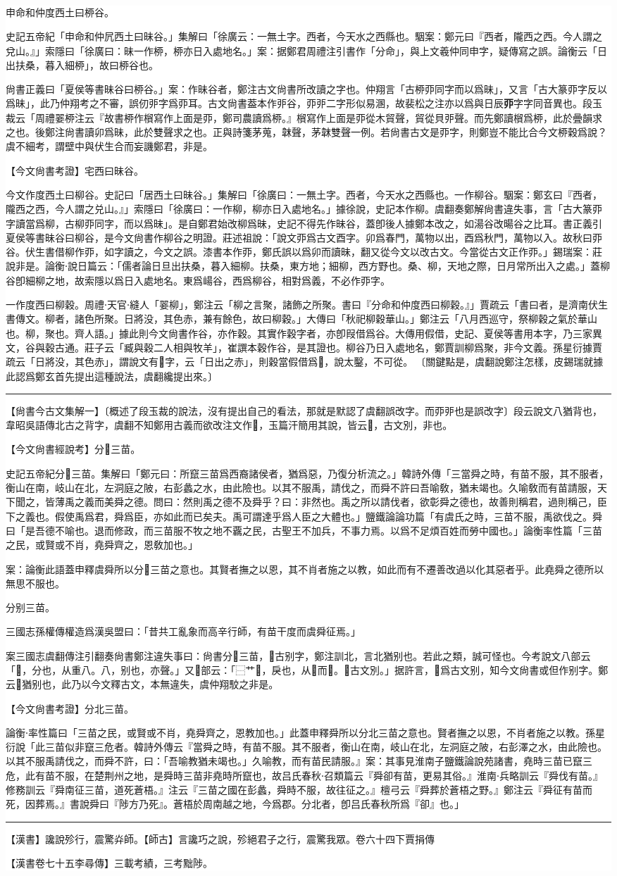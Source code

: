 申命和仲度西土曰桺谷。

<v>史記五帝紀</v>「申命和仲凥西土曰昧谷。」<v>集解</v>曰「徐廣云：一無土字。西者，今天水之西縣也。駰案：鄭元曰『西者，隴西之西。今人謂之兌山。』」<v>索隱</v>曰「徐廣曰：昧一作桺，桺亦日入處地名。」案：据鄭君<v>周禮</v>注引<v>書</v>作「分命」，與上文羲仲同申字，疑傳寫之誤。<v>論衡</v>云「日出扶桑，暮入細桺」，故曰桺谷也。

<v>尙書正義</v>曰「夏侯等書昧谷曰桺谷。」案：作昧谷者，鄭注<v>古文尙書</v>所改讀之字也。仲翔言「古桺丣同字而以爲昧」，又言「古大篆丣字反以爲昧」，此乃仲翔考之不審，誤仞戼字爲丣耳。<v>古文尙書</v>葢本作戼谷，丣戼二字形似易溷，故裴松之注亦以爲與日辰**丣**字字同音異也。段玉裁云「<v>周禮</v>翣桺注云『故書桺作橮<n>寫作上面是丣</n>，鄭司農讀爲桺。』橮<n>寫作上面是丣</n>從木貿聲，貿從貝戼聲。而先鄭讀橮爲桺，此於曡韻求之也。後鄭注尙書讀卯爲昧，此於雙聲求之也。正與<v>詩箋</v>茅蒐，韎聲，茅韎雙聲一例。若<v>尙書古文</v>是丣字，則鄭豈不能比合今文桺穀爲說？虞不細考，謂壁中與伏生合而妄譏鄭君，非是。

【今文尙書考證】宅西曰昧谷。

今文作度西土曰柳谷。<v>史記</v>曰「居西土曰昧谷。」<v>集解</v>曰「徐廣曰：一無土字。西者，今天水之西縣也。一作柳谷。駰案：鄭玄曰『西者，隴西之西，今人謂之兑山。』」<v>索隱</v>曰「徐廣曰：一作柳，柳亦日入處地名。」據徐說，<v>史記</v>本作柳。虞翻奏鄭解<v>尙書</v>違失事，言「古大篆丣字讀當爲柳，古柳丣同字，而以爲昧」。是自鄭君始改柳爲昧，<v>史記</v>不得先作昧谷，蓋卽後人據鄭本改之，如湯谷改暘谷之比耳。<v>書正義</v>引夏侯等<v>書</v>昧谷曰柳谷，是<v>今文尙書</v>作柳谷之明證。莊述祖說：「<v>說文</v>丣爲古文酉字。卯爲春門，萬物以出，酉爲秋門，萬物以入。故秋曰丣谷。<v>伏生書</v>借柳作丣，如字讀之，今文之誤。漆書本作丣，鄭氏誤以爲卯而讀昧，翻又從今文以改古文。今當從古文正作丣。」錫瑞案：莊說非是。<v>論衡·說日篇</v>云：「儒者論日旦出扶桑，暮入細柳。扶桑，東方地；細柳，西方野也。桑、柳，天地之際，日月常所出入之處。」蓋柳谷卽細柳之地，故<v>索隱</v>以爲日入處地名。東爲崵谷，西爲柳谷，相對爲義，不必作丣字。

一作度西曰柳穀。<v>周禮·天官·縫人</v>「翣柳」，鄭注云「柳之言聚，諸飾之所聚。<v>書</v>曰『分命和仲度西曰柳穀。』」賈疏云「書曰者，是濟南伏生<v>書傳</v>文。柳者，諸色所聚。日將没，其色赤，兼有餘色，故曰柳穀。」<v>大傳</v>曰「秋祀柳穀華山。」鄭注云「八月西巡守，祭柳穀之氣於華山也。柳，聚也。齊人語。」據此則<v>今文尙書</v>作谷，亦作穀。其實作穀字者，亦卽叚借爲谷。<v>大傳</v>用假借，<v>史記</v>、夏侯等<v>書</v>用本字，乃三家異文，谷與穀古通。<v>莊子</v>云「臧與穀二人相與牧羊」，崔譔本穀作谷，是其證也。柳谷乃日入處地名，鄭賈訓柳爲聚，非今文義。孫星衍據賈疏云「日將没，其色赤」，謂<v>說文</v>有𧹲字，云「日出之赤」，則穀當假借爲𧹲，說太鑿，不可從。  〔關鍵點是，虞翻說鄭注怎樣，皮錫瑞就據此認爲鄭玄首先提出這種說法，虞翻纔提出來。〕

----

【尙書今古文集解一】〔概述了段玉裁的說法，沒有提出自己的看法，那就是默認了虞翻誤改字。而丣戼也是誤改字〕段云說文八猶背也，韋昭吳語傳北古之背字，虞翻不知鄭用古義而欲改注文作𠔁，玉篇汗簡用其說，皆云𠔁，古文別，非也。

【今文尙書經說考】分𠔁三苗。

<v>史記五帝紀</v>分𠔁三苗。<v>集解</v>曰「鄭元曰：所竄三苗爲西裔諸侯者，猶爲惡，乃復分析流之。」<v>韓詩外傳</v>「三當舜之時，有苗不服，其不服者，衡山在南，岐山在北，左洞庭之陂，右彭蠡之水，由此險也。以其不服禹，請伐之，而舜不許曰吾喻敎，猶未竭也。久喻敎而有苗請服，天下聞之，皆薄禹之義而美舜之德。問曰：然則禹之德不及舜乎？曰：非然也。禹之所以請伐者，欲彰舜之德也，故善則稱君，過則稱己，臣下之義也。假使禹爲君，舜爲臣，亦如此而已矣夫。禹可謂達乎爲人臣之大體也。」<v>鹽鐵論論功篇</v>「有虞氏之時，三苗不服，禹欲伐之。舜曰「是吾德不喻也。退而修政，而三苗服不牧之地不覊之民，古聖王不加兵，不事力焉。以爲不足煩百姓而勞中國也。」<v>論衡率性篇</v>「三苗之民，或賢或不肖，堯舜齊之，恩敎加也。」

案：<v>論衡</v>此語蓋申釋虞舜所以分𠔁三苗之意也。其賢者撫之以恩，其不肖者施之以教，如此而有不遷善改過以化其惡者乎。此堯舜之德所以無思不服也。

分别三苗。

<v>三國志孫權傳</v>權造爲漢吳盟曰：「昔共工亂象而高辛行師，有苗干度而虞舜征焉。」

案<v>三國志虞翻傳</v>注引翻奏尙書鄭注違失事曰：尙書分𠔁三苗，𠔁古别字，鄭注訓北，言北猶别也。若此之類，誠可怪也。今考<v>說文八部</v>云「𠔁，分也，从重八。八，别也，亦聲。」又𦫳部云：「⿱艹𠔁，戾也，从𦫳而𠔁。𠔁古文別。」据許言，𠔁爲古文别，知<v>今文尙書</v>或但作别字。鄭云𠔁猶别也，此乃以今文釋古文，本無違失，虞仲翔駮之非是。

【今文尙書考證】分北三苗。

<v>論衡·率性篇</v>曰「三苗之民，或賢或不肖，堯舜齊之，恩教加也。」此蓋申釋舜所以分北三苗之意也。賢者撫之以恩，不肖者施之以教。孫星衍說「此三苗似非竄三危者。<v>韓詩外傳</v>云『當舜之時，有苗不服。其不服者，衡山在南，岐山在北，左洞庭之陂，右彭澤之水，由此險也。以其不服禹請伐之，而舜不許，曰：「吾喻教猶未竭也。」久喻教，而有苗民請服。』案：其事見<v>淮南子</v><v>鹽鐵論</v><v>說苑</v>諸書，堯時三苗已竄三危，此有苗不服，在楚荆州之地，是舜時三苗非堯時所竄也，故<v>吕氏春秋·召類篇</v>云『舜卻有苗，更易其俗。』<v>淮南·兵略訓</v>云『舜伐有苗。』<v>修務訓</v>云『舜南征三苗，道死蒼梧。』注云『三苗之國在彭蠡，舜時不服，故往征之。』<v>檀弓</v>云『舜葬於蒼梧之野。』鄭注云『舜征有苗而死，因葬焉。』<v>書</v>說舜曰『陟方乃死』。蒼梧於周南越之地，今爲郡。分北者，卽<v>吕氏春秋</v>所爲『卻』也。」     

----

【漢書】讒說殄行，震驚灷師。【師古】言讒巧之說，殄絕君子之行，震驚我眾。<n>卷六十四下<v>賈捐傳</v></n>

【漢書卷七十五李尋傳】三載考績，三考黜陟。
